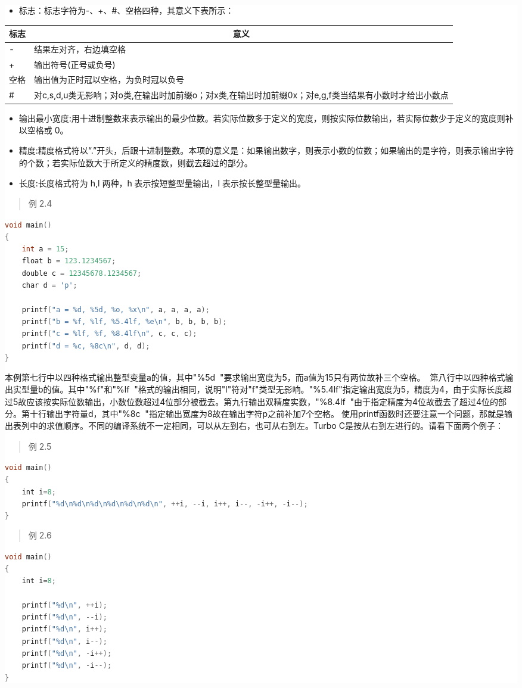 * 标志：标志字符为-、+、#、空格四种，其意义下表所示：

| 标志  |                                        意义                                                   |
| ---- | --------------------------------------------------------------------------------------------- |
| -    | 结果左对齐，右边填空格                                                                          |
| +    | 输出符号(正号或负号)                                                                            |
| 空格 | 输出值为正时冠以空格，为负时冠以负号                                                              |
| #	   | 对c,s,d,u类无影响；对o类,在输出时加前缀o；对x类,在输出时加前缀0x；对e,g,f类当结果有小数时才给出小数点 |

* 输出最小宽度:用十进制整数来表示输出的最少位数。若实际位数多于定义的宽度，则按实际位数输出，若实际位数少于定义的宽度则补以空格或 0。

* 精度:精度格式符以“.”开头，后跟十进制整数。本项的意义是：如果输出数字，则表示小数的位数；如果输出的是字符，则表示输出字符的个数；若实际位数大于所定义的精度数，则截去超过的部分。

* 长度:长度格式符为 h,l 两种，h 表示按短整型量输出，l 表示按长整型量输出。

> 例 2.4

```c++
void main()
{
    int a = 15;
    float b = 123.1234567;
    double c = 12345678.1234567;
    char d = 'p';

    printf("a = %d, %5d, %o, %x\n", a, a, a, a);
    printf("b = %f, %lf, %5.4lf, %e\n", b, b, b, b);
    printf("c = %lf, %f, %8.4lf\n", c, c, c);
    printf("d = %c, %8c\n", d, d);
}
```


本例第七行中以四种格式输出整型变量a的值，其中"%5d  "要求输出宽度为5，而a值为15只有两位故补三个空格。  第八行中以四种格式输出实型量b的值。其中"%f"和"%lf  "格式的输出相同，说明"l"符对"f"类型无影响。"%5.4lf"指定输出宽度为5，精度为4，由于实际长度超过5故应该按实际位数输出，小数位数超过4位部分被截去。第九行输出双精度实数，"%8.4lf  "由于指定精度为4位故截去了超过4位的部分。第十行输出字符量d，其中"%8c  "指定输出宽度为8故在输出字符p之前补加7个空格。
使用printf函数时还要注意一个问题，那就是输出表列中的求值顺序。不同的编译系统不一定相同，可以从左到右，也可从右到左。Turbo C是按从右到左进行的。请看下面两个例子：

> 例 2.5

```c++
void main()
{
    int i=8;
    printf("%d\n%d\n%d\n%d\n%d\n%d\n", ++i, --i, i++, i--, -i++, -i--);
}
```

> 例 2.6

```c++
void main()
{
    int i=8;

    printf("%d\n", ++i);
    printf("%d\n", --i);
    printf("%d\n", i++);
    printf("%d\n", i--);
    printf("%d\n", -i++);
    printf("%d\n", -i--);
}
```
